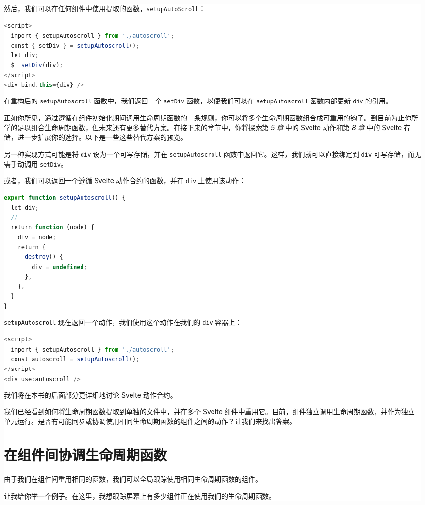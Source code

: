 然后，我们可以在任何组件中使用提取的函数，`setupAutoScroll`：

```js
<script>
  import { setupAutoscroll } from './autoscroll';
  const { setDiv } = setupAutoscroll();
  let div;
  $: setDiv(div);
</script>
<div bind:this={div} />
```

在重构后的 `setupAutoscroll` 函数中，我们返回一个 `setDiv` 函数，以便我们可以在 `setupAutoscroll` 函数内部更新 `div` 的引用。

正如你所见，通过遵循在组件初始化期间调用生命周期函数的一条规则，你可以将多个生命周期函数组合成可重用的钩子。到目前为止你所学的足以组合生命周期函数，但未来还有更多替代方案。在接下来的章节中，你将探索第 *5 章* 中的 Svelte 动作和第 *8 章* 中的 Svelte 存储，进一步扩展你的选择。以下是一些这些替代方案的预览。

另一种实现方式可能是将 `div` 设为一个可写存储，并在 `setupAutoscroll` 函数中返回它。这样，我们就可以直接绑定到 `div` 可写存储，而无需手动调用 `setDiv`。

或者，我们可以返回一个遵循 Svelte 动作合约的函数，并在 `div` 上使用该动作：

```js
export function setupAutoscroll() {
  let div;
  // ...
  return function (node) {
    div = node;
    return {
      destroy() {
        div = undefined;
      },
    };
  };
}
```

`setupAutoscroll` 现在返回一个动作，我们使用这个动作在我们的 `div` 容器上：

```js
<script>
  import { setupAutoscroll } from './autoscroll';
  const autoscroll = setupAutoscroll();
</script>
<div use:autoscroll />
```

我们将在本书的后面部分更详细地讨论 Svelte 动作合约。

我们已经看到如何将生命周期函数提取到单独的文件中，并在多个 Svelte 组件中重用它。目前，组件独立调用生命周期函数，并作为独立单元运行。是否有可能同步或协调使用相同生命周期函数的组件之间的动作？让我们来找出答案。

# 在组件间协调生命周期函数

由于我们在组件间重用相同的函数，我们可以全局跟踪使用相同生命周期函数的组件。

让我给你举一个例子。在这里，我想跟踪屏幕上有多少组件正在使用我们的生命周期函数。
